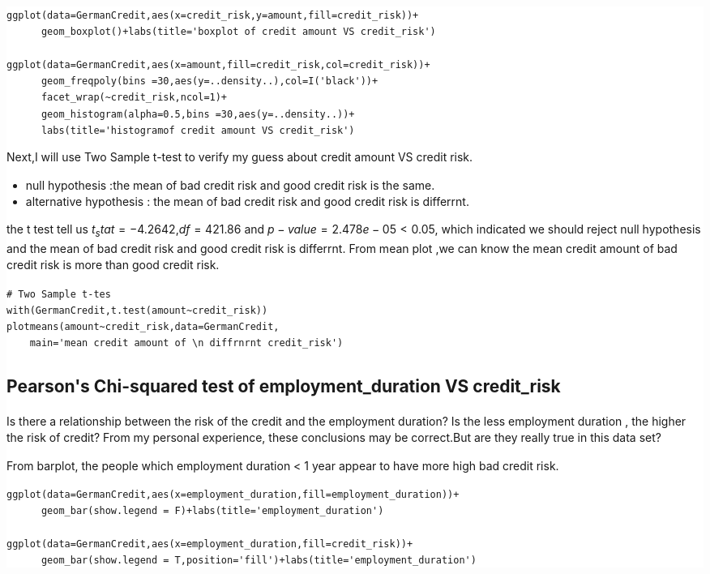 



```{r}
ggplot(data=GermanCredit,aes(x=credit_risk,y=amount,fill=credit_risk))+
      geom_boxplot()+labs(title='boxplot of credit amount VS credit_risk')

ggplot(data=GermanCredit,aes(x=amount,fill=credit_risk,col=credit_risk))+
      geom_freqpoly(bins =30,aes(y=..density..),col=I('black'))+
      facet_wrap(~credit_risk,ncol=1)+
      geom_histogram(alpha=0.5,bins =30,aes(y=..density..))+
      labs(title='histogramof credit amount VS credit_risk')

```




Next,I will use Two Sample t-test to verify my guess about credit amount VS credit risk.

- null hypothesis :the mean of bad credit risk and  good credit risk is the same.
- alternative hypothesis : the mean of bad credit risk and  good credit risk is differrnt.

the t test tell us $t_stat=-4.2642$,$df = 421.86$ and $p-value = 2.478e-05 <0.05$, which indicated we should reject null hypothesis and the mean of bad credit risk and  good credit risk is differrnt. From mean plot ,we can know the mean credit amount   of  bad credit risk is more than  good credit risk.





```{r}
# Two Sample t-tes
with(GermanCredit,t.test(amount~credit_risk))
plotmeans(amount~credit_risk,data=GermanCredit,
    main='mean credit amount of \n diffrnrnt credit_risk')
```


## Pearson's Chi-squared test of employment_duration VS credit_risk



Is there a relationship between the risk of the credit and the employment duration? Is the less employment duration  , the higher the risk of credit? From my personal experience, these conclusions may  be correct.But are they really true in this data set?

From barplot, the people which employment duration < 1 year  appear to have more high bad credit risk.






```{r}
ggplot(data=GermanCredit,aes(x=employment_duration,fill=employment_duration))+
      geom_bar(show.legend = F)+labs(title='employment_duration')

ggplot(data=GermanCredit,aes(x=employment_duration,fill=credit_risk))+
      geom_bar(show.legend = T,position='fill')+labs(title='employment_duration')

```
